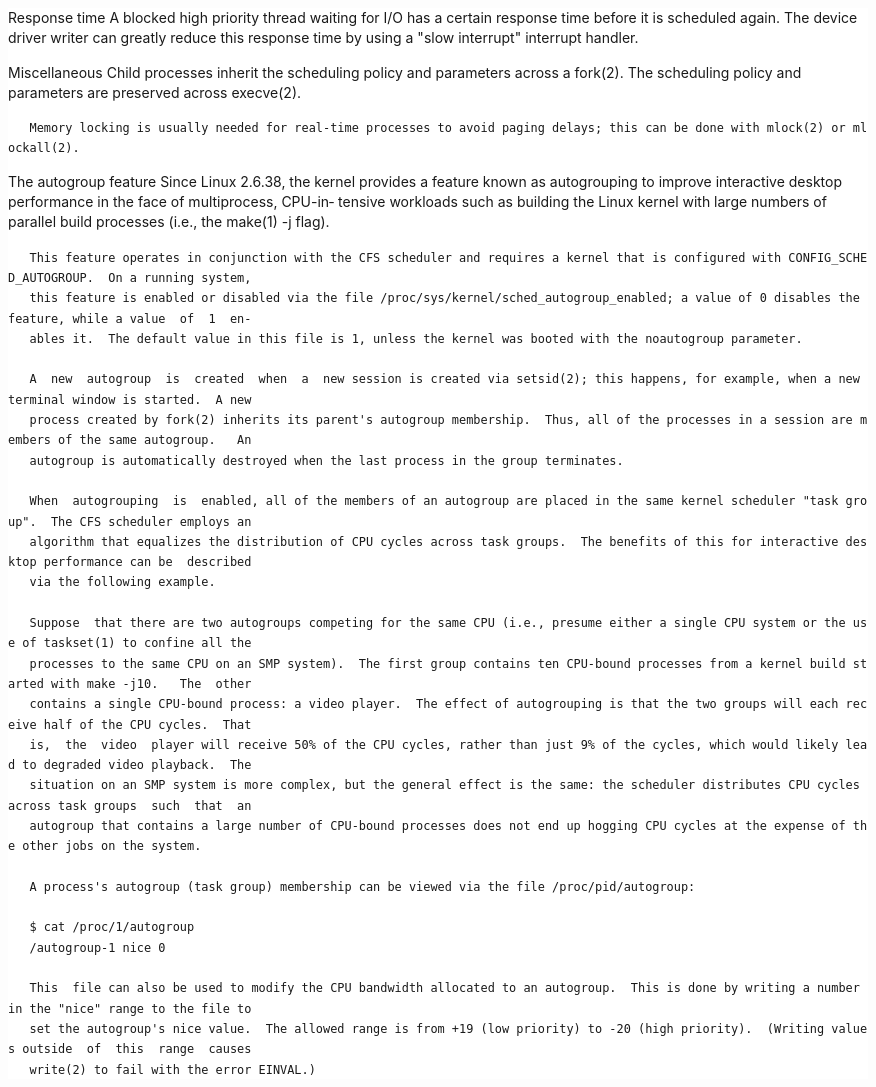    Response time
       A  blocked  high priority thread waiting for I/O has a certain response time before it is scheduled again.  The device driver writer can greatly reduce
       this response time by using a "slow interrupt" interrupt handler.

   Miscellaneous
       Child processes inherit the scheduling policy and parameters across a fork(2).  The scheduling policy and parameters are preserved across execve(2).

       Memory locking is usually needed for real-time processes to avoid paging delays; this can be done with mlock(2) or mlockall(2).

   The autogroup feature
       Since Linux 2.6.38, the kernel provides a feature known as autogrouping to improve interactive desktop performance in the face of multiprocess, CPU-in‐
       tensive workloads such as building the Linux kernel with large numbers of parallel build processes (i.e., the make(1) -j flag).

       This feature operates in conjunction with the CFS scheduler and requires a kernel that is configured with CONFIG_SCHED_AUTOGROUP.  On a running system,
       this feature is enabled or disabled via the file /proc/sys/kernel/sched_autogroup_enabled; a value of 0 disables the feature, while a value  of	1  en‐
       ables it.  The default value in this file is 1, unless the kernel was booted with the noautogroup parameter.

       A  new  autogroup  is  created  when  a	new session is created via setsid(2); this happens, for example, when a new terminal window is started.	 A new
       process created by fork(2) inherits its parent's autogroup membership.  Thus, all of the processes in a session are members of the same autogroup.   An
       autogroup is automatically destroyed when the last process in the group terminates.

       When  autogrouping  is  enabled, all of the members of an autogroup are placed in the same kernel scheduler "task group".  The CFS scheduler employs an
       algorithm that equalizes the distribution of CPU cycles across task groups.  The benefits of this for interactive desktop performance can be  described
       via the following example.

       Suppose	that there are two autogroups competing for the same CPU (i.e., presume either a single CPU system or the use of taskset(1) to confine all the
       processes to the same CPU on an SMP system).  The first group contains ten CPU-bound processes from a kernel build started with make -j10.   The	 other
       contains a single CPU-bound process: a video player.  The effect of autogrouping is that the two groups will each receive half of the CPU cycles.  That
       is,  the	 video	player will receive 50% of the CPU cycles, rather than just 9% of the cycles, which would likely lead to degraded video playback.  The
       situation on an SMP system is more complex, but the general effect is the same: the scheduler distributes CPU cycles across task groups	such  that  an
       autogroup that contains a large number of CPU-bound processes does not end up hogging CPU cycles at the expense of the other jobs on the system.

       A process's autogroup (task group) membership can be viewed via the file /proc/pid/autogroup:

	   $ cat /proc/1/autogroup
	   /autogroup-1 nice 0

       This  file can also be used to modify the CPU bandwidth allocated to an autogroup.  This is done by writing a number in the "nice" range to the file to
       set the autogroup's nice value.	The allowed range is from +19 (low priority) to -20 (high priority).  (Writing values outside  of  this	 range	causes
       write(2) to fail with the error EINVAL.)
